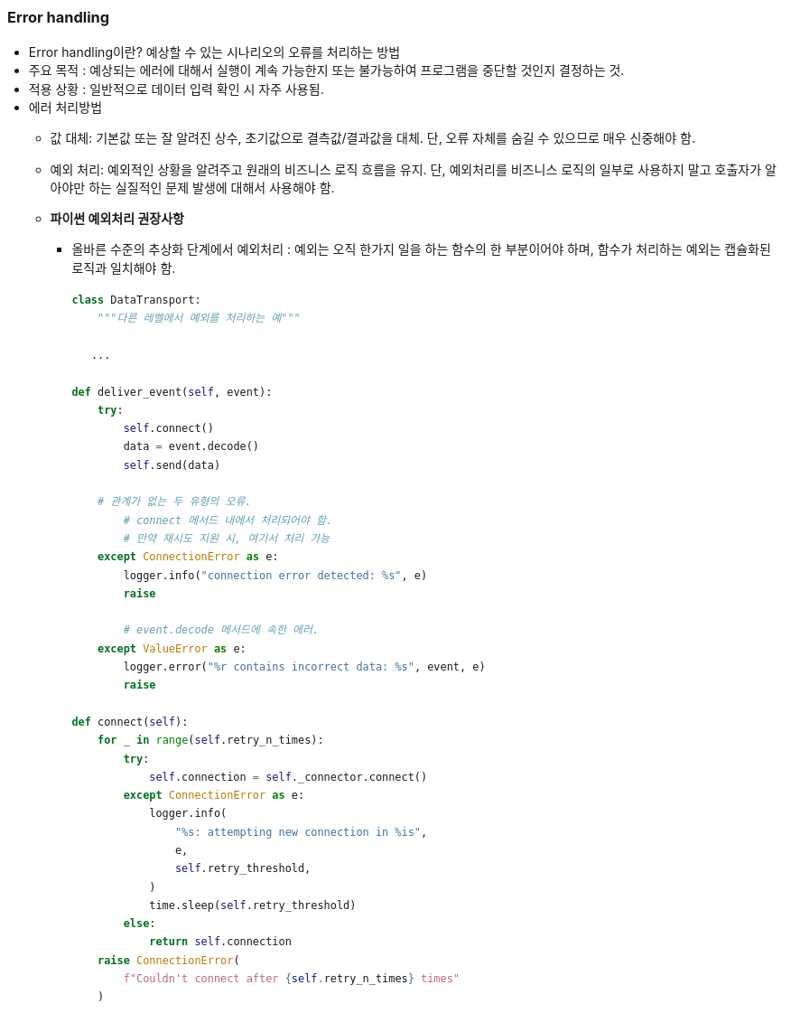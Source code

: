 ### Error handling

- Error handling이란? 예상할 수 있는 시나리오의 오류를 처리하는 방법
- 주요 목적 : 예상되는 에러에 대해서 실행이 계속 가능한지 또는 불가능하여 프로그램을 중단할 것인지 결정하는 것.
- 적용 상황 : 일반적으로 데이터 입력 확인 시 자주 사용됨.
- 에러 처리방법
    - 값 대체: 기본값 또는 잘 알려진 상수, 초기값으로 결측값/결과값을 대체. 단, 오류 자체를 숨길 수 있으므로 매우 신중해야 함.
    - 예외 처리: 예외적인 상황을 알려주고 원래의 비즈니스 로직 흐름을 유지. 단,  예외처리를 비즈니스 로직의 일부로 사용하지 말고 호출자가 알아야만 하는 실질적인 문제 발생에 대해서 사용해야 함.
    - **파이썬 예외처리 권장사항**

        - 올바른 수준의 추상화 단계에서 예외처리 : 예외는 오직 한가지 일을 하는 함수의 한 부분이어야 하며, 함수가 처리하는 예외는 캡슐화된 로직과 일치해야 함.

            ```python
            class DataTransport:
                """다른 레벨에서 예외를 처리하는 예"""
                
               ...
               
            def deliver_event(self, event):
                try:
                    self.connect()
                    data = event.decode()
                    self.send(data)
            
                # 관계가 없는 두 유형의 오류.
            		# connect 메서드 내에서 처리되어야 함.
            		# 만약 재시도 지원 시, 여기서 처리 가능
                except ConnectionError as e: 
                    logger.info("connection error detected: %s", e)
                    raise
            
            		# event.decode 메서드에 속한 에러.
                except ValueError as e:
                    logger.error("%r contains incorrect data: %s", event, e)
                    raise
            
            def connect(self):
                for _ in range(self.retry_n_times):
                    try:
                        self.connection = self._connector.connect()
                    except ConnectionError as e:
                        logger.info(
                            "%s: attempting new connection in %is",
                            e,
                            self.retry_threshold,
                        )
                        time.sleep(self.retry_threshold)
                    else:
                        return self.connection
                raise ConnectionError(
                    f"Couldn't connect after {self.retry_n_times} times"
                )
            